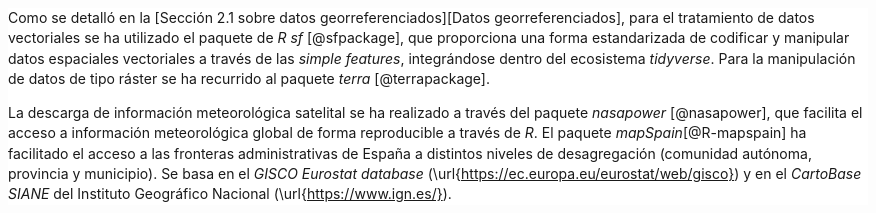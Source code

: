 Como se detalló en la [Sección 2.1 sobre datos georreferenciados][Datos georreferenciados], para el tratamiento de datos vectoriales se ha utilizado el paquete de $R$ *sf* [@sfpackage], que proporciona una forma estandarizada de codificar y manipular datos espaciales vectoriales a través de las *simple features*, integrándose dentro del ecosistema *tidyverse*. Para la manipulación de datos de tipo ráster se ha recurrido al paquete *terra* [@terrapackage]. 

La descarga de información meteorológica satelital se ha realizado a través del paquete *nasapower* [@nasapower], que facilita el acceso a información meteorológica global de forma reproducible a través de $R$. El paquete *mapSpain*[@R-mapspain] ha facilitado el acceso a las fronteras administrativas de España a distintos niveles de desagregación (comunidad autónoma, provincia y municipio). Se basa en el *GISCO Eurostat database* (\url{https://ec.europa.eu/eurostat/web/gisco}) y en el *CartoBase SIANE* del Instituto Geográfico Nacional (\url{https://www.ign.es/}).






















